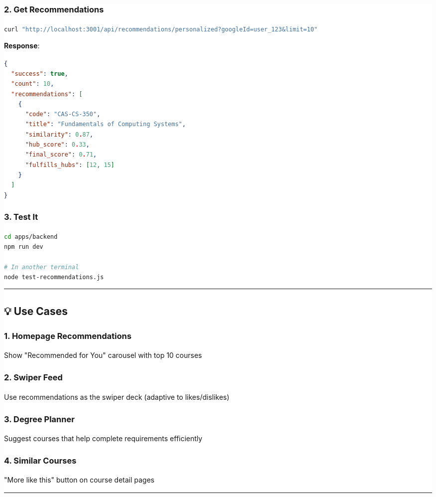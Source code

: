 ### 2. Get Recommendations

```bash
curl "http://localhost:3001/api/recommendations/personalized?googleId=user_123&limit=10"
```

**Response**:
```json
{
  "success": true,
  "count": 10,
  "recommendations": [
    {
      "code": "CAS-CS-350",
      "title": "Fundamentals of Computing Systems",
      "similarity": 0.87,
      "hub_score": 0.33,
      "final_score": 0.71,
      "fulfills_hubs": [12, 15]
    }
  ]
}
```

### 3. Test It

```bash
cd apps/backend
npm run dev

# In another terminal
node test-recommendations.js
```

---

## 💡 Use Cases

### 1. **Homepage Recommendations**
Show "Recommended for You" carousel with top 10 courses

### 2. **Swiper Feed**
Use recommendations as the swiper deck (adaptive to likes/dislikes)

### 3. **Degree Planner**
Suggest courses that help complete requirements efficiently

### 4. **Similar Courses**
"More like this" button on course detail pages

---
